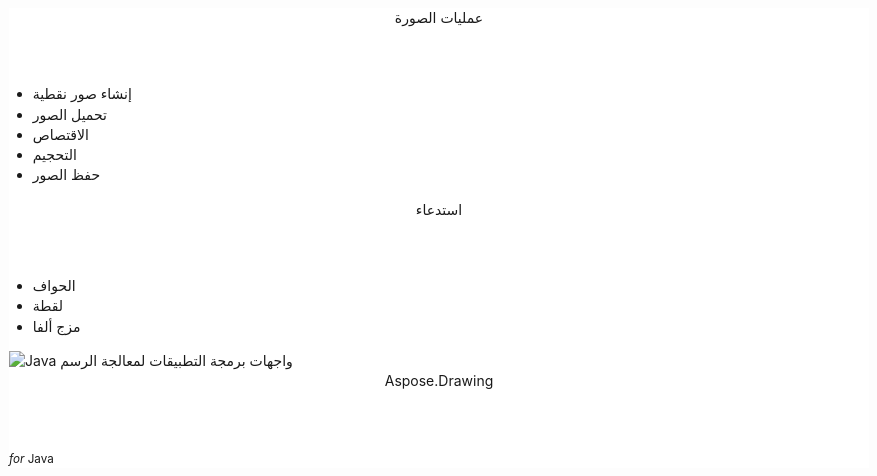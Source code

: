   <div class="d1-col d1-right">
   <header>
    <i class="fa fa-picture-o">
    </i>
    عمليات الصورة
   </header>
   <ul>
    <li>
     إنشاء صور نقطية
    </li>
    <li>
     تحميل الصور
    </li>
    <li>
     الاقتصاص
    </li>
    <li>
     التحجيم
    </li>
    <li>
     حفظ الصور
    </li>
   </ul>
   <header>
    <i class="fa fa-cogs">
    </i>
    استدعاء
   </header>
   <ul>
    <li>
     الحواف
    </li>
    <li>
     لقطة
    </li>
    <li>
     مزج ألفا
    </li>
   </ul>
  </div>
  
 </div>
 
 <div class="d1-logo">
  <img width="70" height="75" alt="Java واجهات برمجة التطبيقات لمعالجة الرسم" src="https://cms.admin.containerize.com/templates/aspose/img/products/drawing/aspose_drawing-for-java.svg"/>
  <header>
   Aspose.Drawing
  </header>
  <footer>
   <small>
    <em>
     for
    </em>
    Java
   </small>
  </footer>
 </div>
 